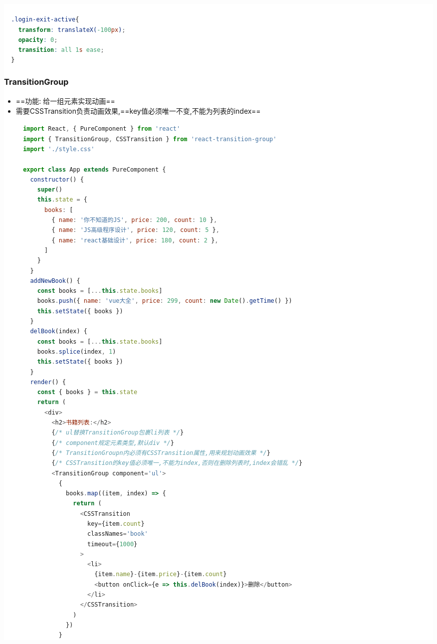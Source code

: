   ```css

    .login-exit-active{
      transform: translateX(-100px);
      opacity: 0;
      transition: all 1s ease;
    }
  ```
### TransitionGroup
- ==功能: 给一组元素实现动画==
- 需要CSSTransition负责动画效果,==key值必须唯一不变,不能为列表的index==
  ```js
    import React, { PureComponent } from 'react'
    import { TransitionGroup, CSSTransition } from 'react-transition-group'
    import './style.css'

    export class App extends PureComponent {
      constructor() {
        super()
        this.state = {
          books: [
            { name: '你不知道的JS', price: 200, count: 10 },
            { name: 'JS高级程序设计', price: 120, count: 5 },
            { name: 'react基础设计', price: 180, count: 2 },
          ]
        }
      }
      addNewBook() {
        const books = [...this.state.books]
        books.push({ name: 'vue大全', price: 299, count: new Date().getTime() })
        this.setState({ books })
      }
      delBook(index) {
        const books = [...this.state.books]
        books.splice(index, 1)
        this.setState({ books })
      }
      render() {
        const { books } = this.state
        return (
          <div>
            <h2>书籍列表:</h2>
            {/* ul替换TransitionGroup包裹li列表 */}
            {/* component规定元素类型,默认div */}
            {/* TransitionGroupn内必须有CSSTransition属性,用来规划动画效果 */}
            {/* CSSTransition的key值必须唯一,不能为index,否则在删除列表时,index会错乱 */}
            <TransitionGroup component='ul'>
              {
                books.map((item, index) => {
                  return (
                    <CSSTransition
                      key={item.count}
                      classNames='book'
                      timeout={1000}
                    >
                      <li>
                        {item.name}-{item.price}-{item.count}
                        <button onClick={e => this.delBook(index)}>删除</button>
                      </li>
                    </CSSTransition>
                  )
                })
              }
  ```